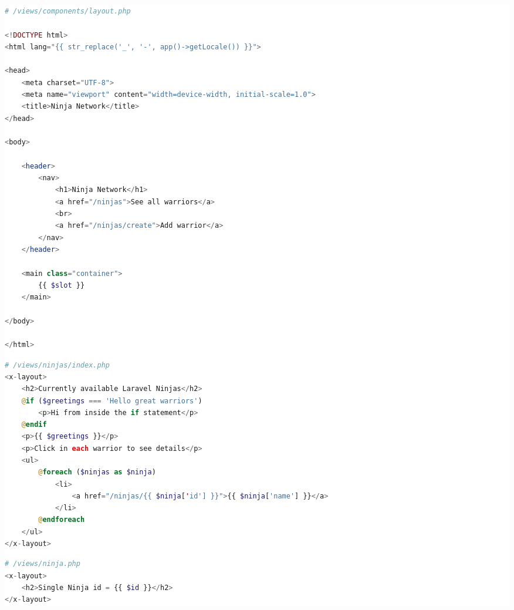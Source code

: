 ```php
# /views/components/layout.php

<!DOCTYPE html>
<html lang="{{ str_replace('_', '-', app()->getLocale()) }}">

<head>
    <meta charset="UTF-8">
    <meta name="viewport" content="width=device-width, initial-scale=1.0">
    <title>Ninja Network</title>
</head>

<body>

    <header>
        <nav>
            <h1>Ninja Network</h1>
            <a href="/ninjas">See all warriors</a>
            <br>
            <a href="/ninjas/create">Add warrior</a>
        </nav>
    </header>

    <main class="container">
        {{ $slot }}
    </main>

</body>

</html>
```

```php
# /views/ninjas/index.php
<x-layout>
    <h2>Currently available Laravel Ninjas</h2>
    @if ($greetings === 'Hello great warriors')
        <p>Hi from inside the if statement</p>
    @endif
    <p>{{ $greetings }}</p>
    <p>Click in each warrior to see details</p>
    <ul>
        @foreach ($ninjas as $ninja)
            <li>
                <a href="/ninjas/{{ $ninja['id'] }}">{{ $ninja['name'] }}</a>
            </li>
        @endforeach
    </ul>
</x-layout>
```

```php
# /views/ninja.php
<x-layout>
    <h2>Single Ninja id = {{ $id }}</h2>
</x-layout>
```
